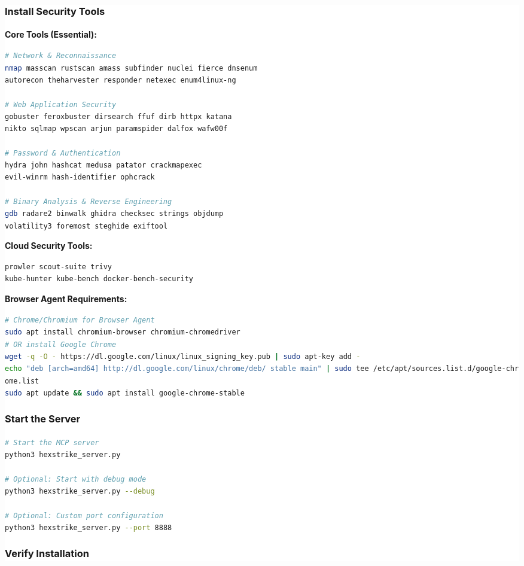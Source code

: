 

### Install Security Tools

**Core Tools (Essential):**
```bash
# Network & Reconnaissance
nmap masscan rustscan amass subfinder nuclei fierce dnsenum
autorecon theharvester responder netexec enum4linux-ng

# Web Application Security
gobuster feroxbuster dirsearch ffuf dirb httpx katana
nikto sqlmap wpscan arjun paramspider dalfox wafw00f

# Password & Authentication
hydra john hashcat medusa patator crackmapexec
evil-winrm hash-identifier ophcrack

# Binary Analysis & Reverse Engineering
gdb radare2 binwalk ghidra checksec strings objdump
volatility3 foremost steghide exiftool
```

**Cloud Security Tools:**
```bash
prowler scout-suite trivy
kube-hunter kube-bench docker-bench-security
```

**Browser Agent Requirements:**
```bash
# Chrome/Chromium for Browser Agent
sudo apt install chromium-browser chromium-chromedriver
# OR install Google Chrome
wget -q -O - https://dl.google.com/linux/linux_signing_key.pub | sudo apt-key add -
echo "deb [arch=amd64] http://dl.google.com/linux/chrome/deb/ stable main" | sudo tee /etc/apt/sources.list.d/google-chrome.list
sudo apt update && sudo apt install google-chrome-stable
```

### Start the Server

```bash
# Start the MCP server
python3 hexstrike_server.py

# Optional: Start with debug mode
python3 hexstrike_server.py --debug

# Optional: Custom port configuration
python3 hexstrike_server.py --port 8888
```

### Verify Installation
